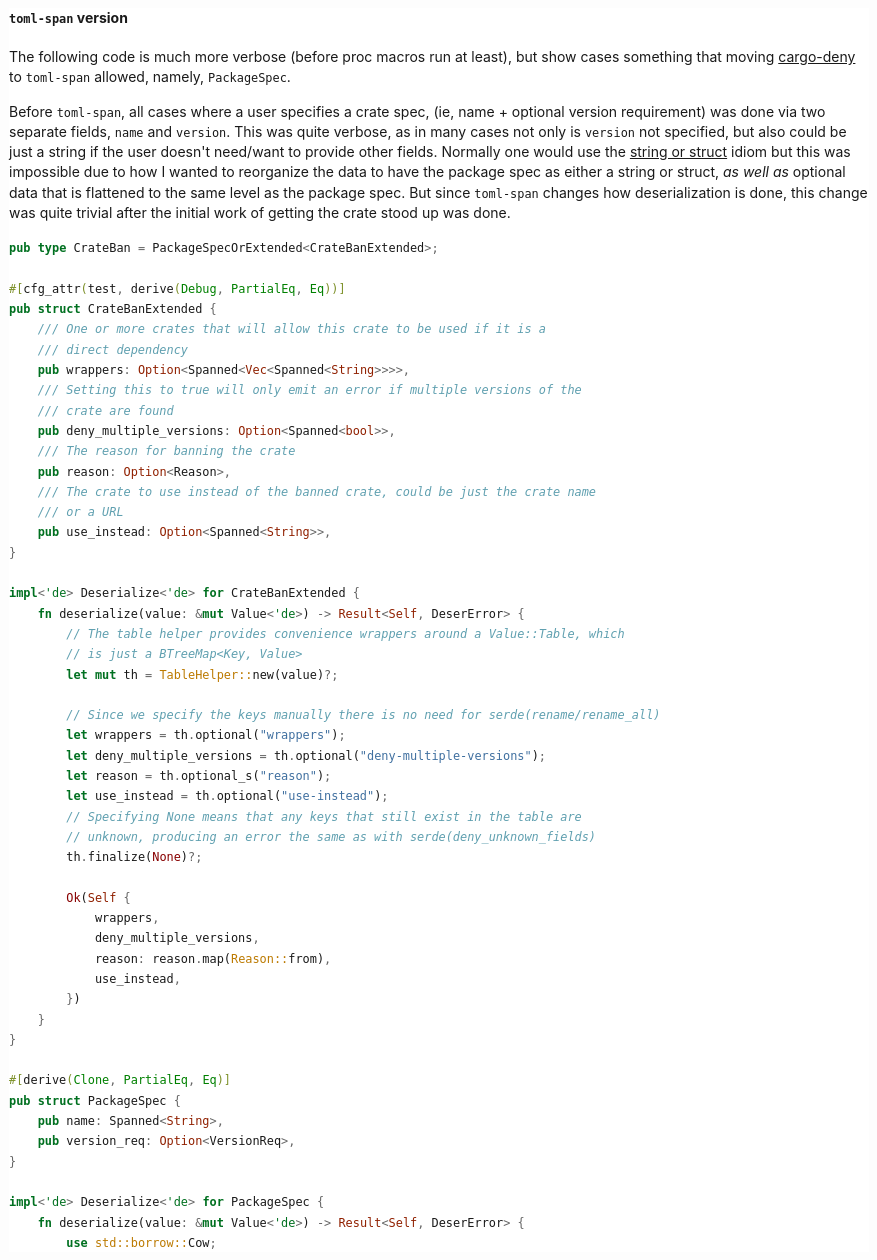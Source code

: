 #### `toml-span` version

The following code is much more verbose (before proc macros run at least), but show cases something that moving [cargo-deny] to `toml-span` allowed, namely, `PackageSpec`.

Before `toml-span`, all cases where a user specifies a crate spec, (ie, name + optional version requirement) was done via two separate fields, `name` and `version`. This was quite verbose, as in many cases not only is `version` not specified, but also could be just a string if the user doesn't need/want to provide other fields. Normally one would use the [string or struct](https://serde.rs/string-or-struct.html) idiom but this was impossible due to how I wanted to reorganize the data to have the package spec as either a string or struct, _as well as_ optional data that is flattened to the same level as the package spec. But since `toml-span` changes how deserialization is done, this change was quite trivial after the initial work of getting the crate stood up was done.

```rust
pub type CrateBan = PackageSpecOrExtended<CrateBanExtended>;

#[cfg_attr(test, derive(Debug, PartialEq, Eq))]
pub struct CrateBanExtended {
    /// One or more crates that will allow this crate to be used if it is a
    /// direct dependency
    pub wrappers: Option<Spanned<Vec<Spanned<String>>>>,
    /// Setting this to true will only emit an error if multiple versions of the
    /// crate are found
    pub deny_multiple_versions: Option<Spanned<bool>>,
    /// The reason for banning the crate
    pub reason: Option<Reason>,
    /// The crate to use instead of the banned crate, could be just the crate name
    /// or a URL
    pub use_instead: Option<Spanned<String>>,
}

impl<'de> Deserialize<'de> for CrateBanExtended {
    fn deserialize(value: &mut Value<'de>) -> Result<Self, DeserError> {
        // The table helper provides convenience wrappers around a Value::Table, which
        // is just a BTreeMap<Key, Value>
        let mut th = TableHelper::new(value)?;

        // Since we specify the keys manually there is no need for serde(rename/rename_all)
        let wrappers = th.optional("wrappers");
        let deny_multiple_versions = th.optional("deny-multiple-versions");
        let reason = th.optional_s("reason");
        let use_instead = th.optional("use-instead");
        // Specifying None means that any keys that still exist in the table are
        // unknown, producing an error the same as with serde(deny_unknown_fields)
        th.finalize(None)?;

        Ok(Self {
            wrappers,
            deny_multiple_versions,
            reason: reason.map(Reason::from),
            use_instead,
        })
    }
}

#[derive(Clone, PartialEq, Eq)]
pub struct PackageSpec {
    pub name: Spanned<String>,
    pub version_req: Option<VersionReq>,
}

impl<'de> Deserialize<'de> for PackageSpec {
    fn deserialize(value: &mut Value<'de>) -> Result<Self, DeserError> {
        use std::borrow::Cow;
```

[cargo-deny]: https://github.com/EmbarkStudios/cargo-deny